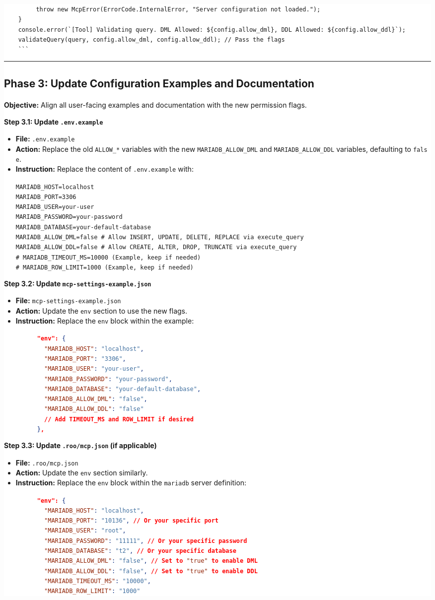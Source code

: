              throw new McpError(ErrorCode.InternalError, "Server configuration not loaded.");
        }
        console.error(`[Tool] Validating query. DML Allowed: ${config.allow_dml}, DDL Allowed: ${config.allow_ddl}`);
        validateQuery(query, config.allow_dml, config.allow_ddl); // Pass the flags
        ```

---

## Phase 3: Update Configuration Examples and Documentation

**Objective:** Align all user-facing examples and documentation with the new permission flags.

**Step 3.1: Update `.env.example`**
*   **File:** `.env.example`
*   **Action:** Replace the old `ALLOW_*` variables with the new `MARIADB_ALLOW_DML` and `MARIADB_ALLOW_DDL` variables, defaulting to `false`.
*   **Instruction:** Replace the content of `.env.example` with:
    ```dotenv
    MARIADB_HOST=localhost
    MARIADB_PORT=3306
    MARIADB_USER=your-user
    MARIADB_PASSWORD=your-password
    MARIADB_DATABASE=your-default-database
    MARIADB_ALLOW_DML=false # Allow INSERT, UPDATE, DELETE, REPLACE via execute_query
    MARIADB_ALLOW_DDL=false # Allow CREATE, ALTER, DROP, TRUNCATE via execute_query
    # MARIADB_TIMEOUT_MS=10000 (Example, keep if needed)
    # MARIADB_ROW_LIMIT=1000 (Example, keep if needed)
    ```

**Step 3.2: Update `mcp-settings-example.json`**
*   **File:** `mcp-settings-example.json`
*   **Action:** Update the `env` section to use the new flags.
*   **Instruction:** Replace the `env` block within the example:
    ```json
          "env": {
            "MARIADB_HOST": "localhost",
            "MARIADB_PORT": "3306",
            "MARIADB_USER": "your-user",
            "MARIADB_PASSWORD": "your-password",
            "MARIADB_DATABASE": "your-default-database",
            "MARIADB_ALLOW_DML": "false",
            "MARIADB_ALLOW_DDL": "false"
            // Add TIMEOUT_MS and ROW_LIMIT if desired
          },
    ```

**Step 3.3: Update `.roo/mcp.json` (if applicable)**
*   **File:** `.roo/mcp.json`
*   **Action:** Update the `env` section similarly.
*   **Instruction:** Replace the `env` block within the `mariadb` server definition:
    ```json
          "env": {
            "MARIADB_HOST": "localhost",
            "MARIADB_PORT": "10136", // Or your specific port
            "MARIADB_USER": "root",
            "MARIADB_PASSWORD": "11111", // Or your specific password
            "MARIADB_DATABASE": "t2", // Or your specific database
            "MARIADB_ALLOW_DML": "false", // Set to "true" to enable DML
            "MARIADB_ALLOW_DDL": "false", // Set to "true" to enable DDL
            "MARIADB_TIMEOUT_MS": "10000",
            "MARIADB_ROW_LIMIT": "1000"